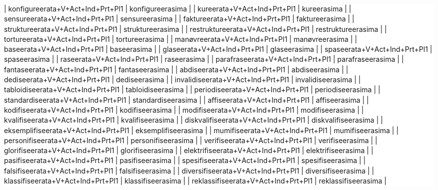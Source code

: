 | konfigureerata+V+Act+Ind+Prt+Pl1        | konfigureerasima        |
| kureerata+V+Act+Ind+Prt+Pl1             | kureerasima             |
| sensureerata+V+Act+Ind+Prt+Pl1          | sensureerasima          |
| faktureerata+V+Act+Ind+Prt+Pl1          | faktureerasima          |
| struktureerata+V+Act+Ind+Prt+Pl1        | struktureerasima        |
| restruktureerata+V+Act+Ind+Prt+Pl1      | restruktureerasima      |
| tortureerata+V+Act+Ind+Prt+Pl1          | tortureerasima          |
| manøvreerata+V+Act+Ind+Prt+Pl1          | manøvreerasima          |
| baseerata+V+Act+Ind+Prt+Pl1             | baseerasima             |
| glaseerata+V+Act+Ind+Prt+Pl1            | glaseerasima            |
| spaseerata+V+Act+Ind+Prt+Pl1            | spaseerasima            |
| raseerata+V+Act+Ind+Prt+Pl1             | raseerasima             |
| parafraseerata+V+Act+Ind+Prt+Pl1        | parafraseerasima        |
| fantaseerata+V+Act+Ind+Prt+Pl1          | fantaseerasima          |
| abdiseerata+V+Act+Ind+Prt+Pl1           | abdiseerasima           |
| dediseerata+V+Act+Ind+Prt+Pl1           | dediseerasima           |
| invalidiseerata+V+Act+Ind+Prt+Pl1       | invalidiseerasima       |
| tabloidiseerata+V+Act+Ind+Prt+Pl1       | tabloidiseerasima       |
| periodiseerata+V+Act+Ind+Prt+Pl1        | periodiseerasima        |
| standardiseerata+V+Act+Ind+Prt+Pl1      | standardiseerasima      |
| affiseerata+V+Act+Ind+Prt+Pl1           | affiseerasima           |
| kodifiseerata+V+Act+Ind+Prt+Pl1         | kodifiseerasima         |
| modifiseerata+V+Act+Ind+Prt+Pl1         | modifiseerasima         |
| kvalifiseerata+V+Act+Ind+Prt+Pl1        | kvalifiseerasima        |
| diskvalifiseerata+V+Act+Ind+Prt+Pl1     | diskvalifiseerasima     |
| eksemplifiseerata+V+Act+Ind+Prt+Pl1     | eksemplifiseerasima     |
| mumifiseerata+V+Act+Ind+Prt+Pl1         | mumifiseerasima         |
| personifiseerata+V+Act+Ind+Prt+Pl1      | personifiseerasima      |
| verifiseerata+V+Act+Ind+Prt+Pl1         | verifiseerasima         |
| glorifiseerata+V+Act+Ind+Prt+Pl1        | glorifiseerasima        |
| elektrifiseerata+V+Act+Ind+Prt+Pl1      | elektrifiseerasima      |
| pasifiseerata+V+Act+Ind+Prt+Pl1         | pasifiseerasima         |
| spesifiseerata+V+Act+Ind+Prt+Pl1        | spesifiseerasima        |
| falsifiseerata+V+Act+Ind+Prt+Pl1        | falsifiseerasima        |
| diversifiseerata+V+Act+Ind+Prt+Pl1      | diversifiseerasima      |
| klassifiseerata+V+Act+Ind+Prt+Pl1       | klassifiseerasima       |
| reklassifiseerata+V+Act+Ind+Prt+Pl1     | reklassifiseerasima     |